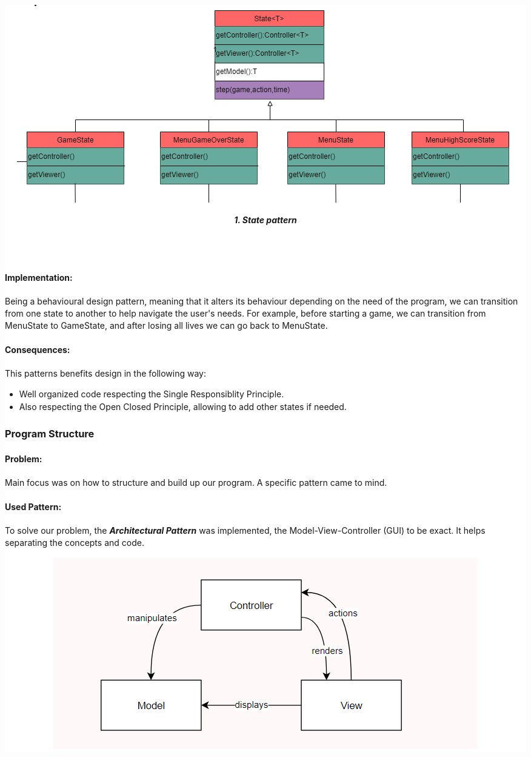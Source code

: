 <p align="center" justify="center">
  <img src="./detail/images/statepattern.png"/>
</p>
<p align="center">
  <b><i>1. State pattern</i></b>
</p>
<br>
<br />

#### Implementation:
Being a behavioural design pattern, meaning that it alters its behaviour depending on the need of the program, we can transition from one state to another to help navigate the user's needs.
For example, before starting a game, we can transition from MenuState to GameState, and after losing all lives we can go back to MenuState.

#### Consequences:
This patterns benefits design in the following way:
- Well organized code respecting the Single Responsiblity Principle.
- Also respecting the Open Closed Principle, allowing to add other states if needed.

### Program Structure
#### Problem:
Main focus was on how to structure and build up our program. A specific pattern came to mind.

#### Used Pattern:
To solve our problem, the **_Architectural Pattern_** was implemented, the Model-View-Controller (GUI) to be exact. It helps separating the concepts and code.

<p align="center" justify="center">
  <img src="./detail/images/mvc.png"/>